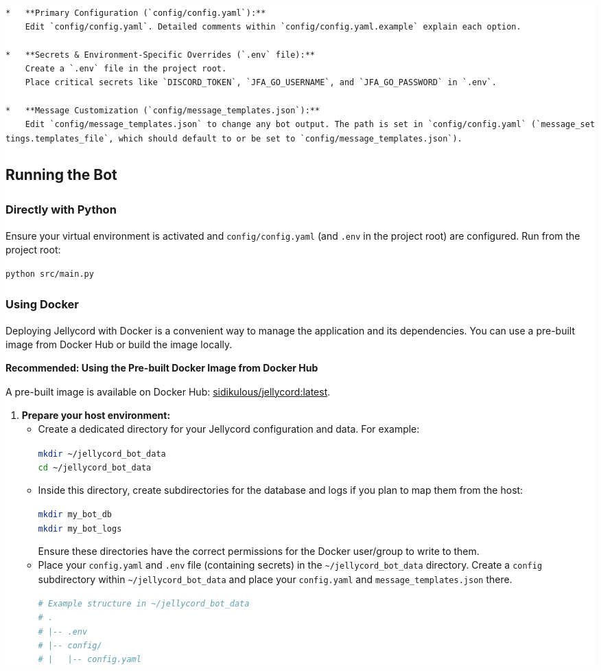     *   **Primary Configuration (`config/config.yaml`):**
        Edit `config/config.yaml`. Detailed comments within `config/config.yaml.example` explain each option.

    *   **Secrets & Environment-Specific Overrides (`.env` file):**
        Create a `.env` file in the project root.
        Place critical secrets like `DISCORD_TOKEN`, `JFA_GO_USERNAME`, and `JFA_GO_PASSWORD` in `.env`.

    *   **Message Customization (`config/message_templates.json`):**
        Edit `config/message_templates.json` to change any bot output. The path is set in `config/config.yaml` (`message_settings.templates_file`, which should default to or be set to `config/message_templates.json`).

## Running the Bot

### Directly with Python

Ensure your virtual environment is activated and `config/config.yaml` (and `.env` in the project root) are configured.
Run from the project root:
```bash
python src/main.py
```

### Using Docker

Deploying Jellycord with Docker is a convenient way to manage the application and its dependencies. You can use a pre-built image from Docker Hub or build the image locally.

**Recommended: Using the Pre-built Docker Image from Docker Hub**

A pre-built image is available on Docker Hub: [sidikulous/jellycord:latest](https://hub.docker.com/repository/docker/sidikulous/jellycord).

1.  **Prepare your host environment:**
    *   Create a dedicated directory for your Jellycord configuration and data. For example:
        ```bash
        mkdir ~/jellycord_bot_data
        cd ~/jellycord_bot_data
        ```
    *   Inside this directory, create subdirectories for the database and logs if you plan to map them from the host:
        ```bash
        mkdir my_bot_db
        mkdir my_bot_logs
        ```
        Ensure these directories have the correct permissions for the Docker user/group to write to them.
    *   Place your `config.yaml` and `.env` file (containing secrets) in the `~/jellycord_bot_data` directory. Create a `config` subdirectory within `~/jellycord_bot_data` and place your `config.yaml` and `message_templates.json` there.
        ```bash
        # Example structure in ~/jellycord_bot_data
        # .
        # |-- .env
        # |-- config/
        # |   |-- config.yaml